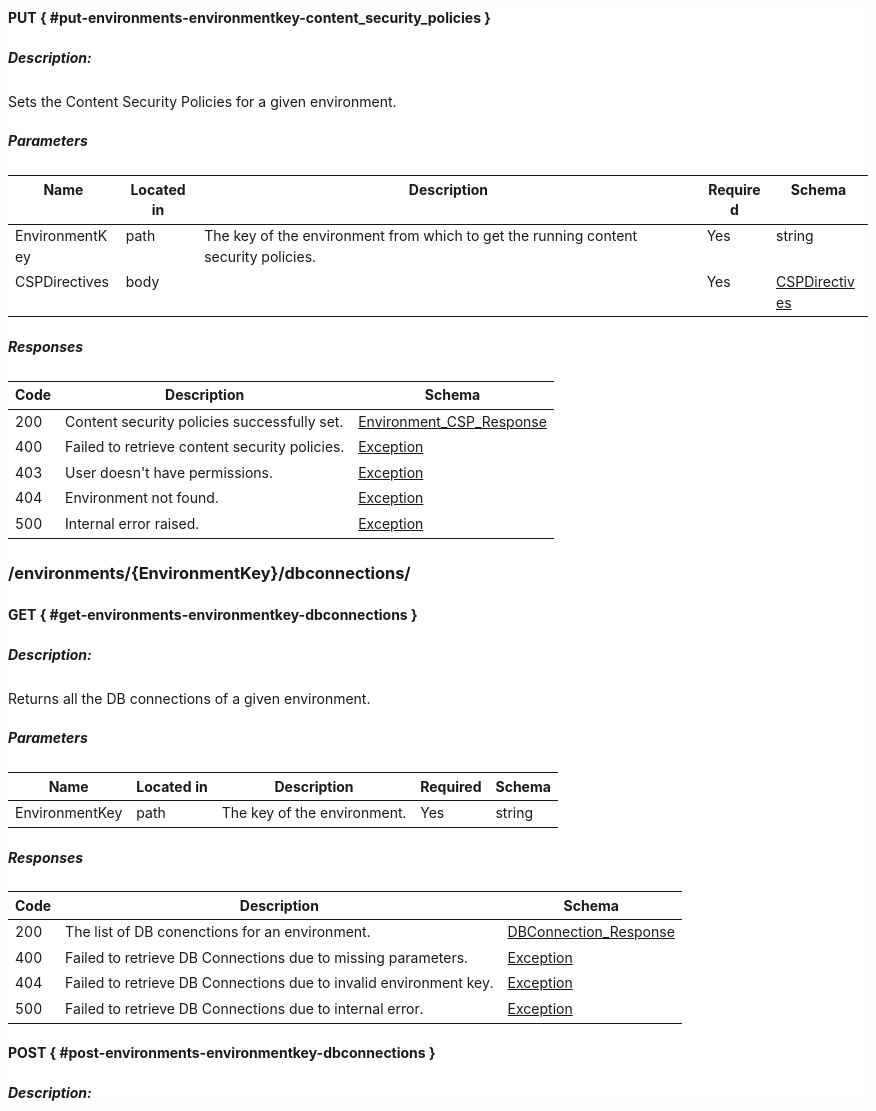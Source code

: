 #### PUT { #put-environments-environmentkey-content_security_policies }
##### Description:

Sets the Content Security Policies for a given environment.

##### Parameters

| Name | Located in | Description | Required | Schema |
| ---- | ---------- | ----------- | -------- | ---- |
| EnvironmentKey | path | The key of the environment from which to get the running content security policies. | Yes | string |
| CSPDirectives | body |  | Yes | [CSPDirectives](#cspdirectives) |

##### Responses

| Code | Description | Schema |
| ---- | ----------- | ------ |
| 200 | Content security policies successfully set. | [Environment_CSP_Response](#environment_csp_response) |
| 400 | Failed to retrieve content security policies. | [Exception](#exception) |
| 403 | User doesn't have permissions. | [Exception](#exception) |
| 404 | Environment not found. | [Exception](#exception) |
| 500 | Internal error raised. | [Exception](#exception) |

### /environments/&#123;EnvironmentKey&#125;/dbconnections/

#### GET { #get-environments-environmentkey-dbconnections }
##### Description:

Returns all the DB connections of a given environment.

##### Parameters

| Name | Located in | Description | Required | Schema |
| ---- | ---------- | ----------- | -------- | ---- |
| EnvironmentKey | path | The key of the environment. | Yes | string |

##### Responses

| Code | Description | Schema |
| ---- | ----------- | ------ |
| 200 | The list of DB conenctions for an environment. | [DBConnection_Response](#dbconnection_response) |
| 400 | Failed to retrieve DB Connections due to missing parameters. | [Exception](#exception) |
| 404 | Failed to retrieve DB Connections due to invalid environment key. | [Exception](#exception) |
| 500 | Failed to retrieve DB Connections due to internal error. | [Exception](#exception) |

#### POST { #post-environments-environmentkey-dbconnections }
##### Description:
